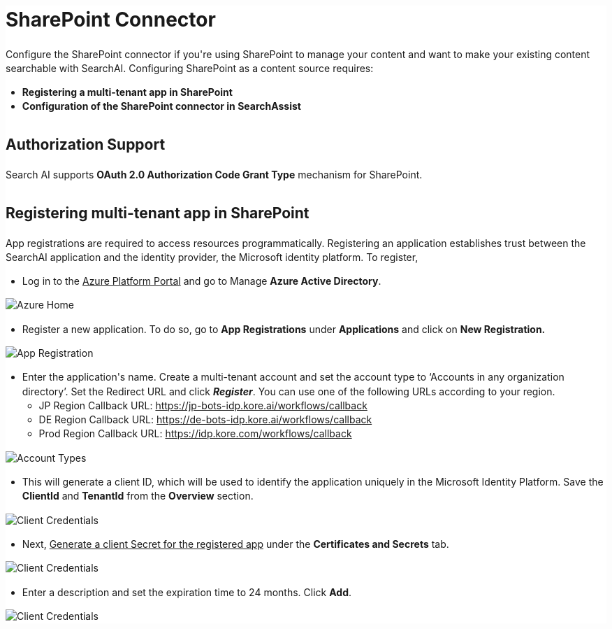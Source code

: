 # SharePoint Connector

Configure the SharePoint connector if you're using SharePoint to manage your content and want to make your existing content searchable with SearchAI. Configuring SharePoint as a content source requires:

* **Registering a multi-tenant app in SharePoint**
* **Configuration of the SharePoint connector in SearchAssist**

## Authorization Support

Search AI supports **OAuth 2.0 Authorization Code Grant Type** mechanism for SharePoint.

## Registering multi-tenant app in SharePoint

App registrations are required to access resources programmatically. Registering an application establishes trust between the SearchAI application and the identity provider, the Microsoft identity platform. To register, 

* Log in to the [Azure Platform Portal](https://portal.azure.com/#home) and go to Manage **Azure Active Directory**.

![Azure Home](../images/sharepoint/azure-home.png "Admin Center")

* Register a new application. To do so, go to **App Registrations** under **Applications** and click on **New Registration.**

![App Registration](../images/sharepoint/new-app-registration.png "Application Registration")

* Enter the application's name. Create a multi-tenant account and set the account type to ‘Accounts in any organization directory’. Set the Redirect URL and click **_Register_**. You can use one of the following URLs according to your region.
    * JP Region Callback URL: https://jp-bots-idp.kore.ai/workflows/callback
    * DE Region Callback URL: https://de-bots-idp.kore.ai/workflows/callback
    * Prod Region Callback URL: https://idp.kore.com/workflows/callback
    
![Account Types](../images/sharepoint/account-types.png "Account Types")

* This will generate a client ID, which will be used to identify the application uniquely in the  Microsoft Identity Platform. Save the **ClientId** and **TenantId** from the **Overview** section.

![Client Credentials](../images/sharepoint/client-credentials.png "Client Credentials")

* Next, [Generate a client Secret for the registered app](https://learn.microsoft.com/en-us/azure/active-directory/develop/quickstart-register-app#add-a-client-secret) under the **Certificates and Secrets** tab.

![Client Credentials](../images/sharepoint/client-secret.png "Client Credentials")

* Enter a description and set the expiration time to 24 months. Click **Add**.

 ![Client Credentials](../images/sharepoint/generate-secret.png "Client Credentials")
